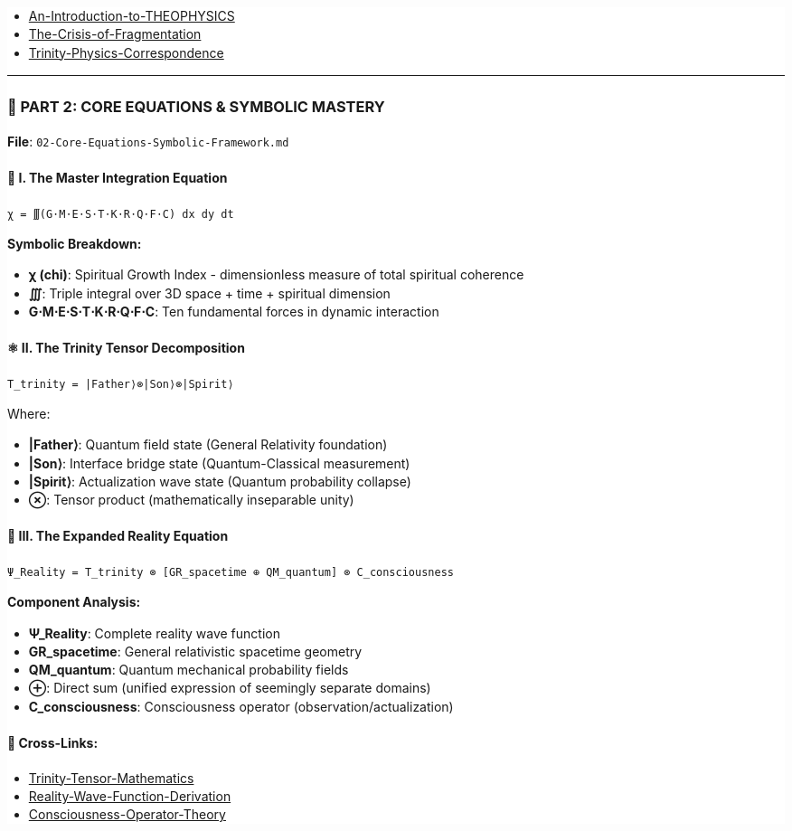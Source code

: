- [An-Introduction-to-THEOPHYSICS](An-Introduction-to-THEOPHYSICS.md)   
- [The-Crisis-of-Fragmentation](The-Crisis-of-Fragmentation.md)   
- [Trinity-Physics-Correspondence](Trinity-Physics-Correspondence.md)   
   
   
---   
   
### **🔬 PART 2: CORE EQUATIONS & SYMBOLIC MASTERY**   
   
**File**: `02-Core-Equations-Symbolic-Framework.md`   
   
#### **🎯 I. The Master Integration Equation**   
   
```
χ = ∭(G⋅M⋅E⋅S⋅T⋅K⋅R⋅Q⋅F⋅C) dx dy dt
```
   
   
**Symbolic Breakdown:**   
   
   
- **χ (chi)**: Spiritual Growth Index - dimensionless measure of total spiritual coherence   
- **∭**: Triple integral over 3D space + time + spiritual dimension   
- **G⋅M⋅E⋅S⋅T⋅K⋅R⋅Q⋅F⋅C**: Ten fundamental forces in dynamic interaction   
   
#### **⚛️ II. The Trinity Tensor Decomposition**   
   
```
T_trinity = |Father⟩⊗|Son⟩⊗|Spirit⟩
```
   
   
Where:   
   
   
- **|Father⟩**: Quantum field state (General Relativity foundation)   
- **|Son⟩**: Interface bridge state (Quantum-Classical measurement)   
- **|Spirit⟩**: Actualization wave state (Quantum probability collapse)   
- **⊗**: Tensor product (mathematically inseparable unity)   
   
#### **🌟 III. The Expanded Reality Equation**   
   
```
Ψ_Reality = T_trinity ⊗ [GR_spacetime ⊕ QM_quantum] ⊗ C_consciousness
```
   
   
**Component Analysis:**   
   
   
- **Ψ_Reality**: Complete reality wave function   
- **GR_spacetime**: General relativistic spacetime geometry   
- **QM_quantum**: Quantum mechanical probability fields   
- **⊕**: Direct sum (unified expression of seemingly separate domains)   
- **C_consciousness**: Consciousness operator (observation/actualization)   
   
#### **🔗 Cross-Links:**   
   
   
- [Trinity-Tensor-Mathematics](Trinity-Tensor-Mathematics.md)   
- [Reality-Wave-Function-Derivation](Reality-Wave-Function-Derivation.md)   
- [Consciousness-Operator-Theory](Consciousness-Operator-Theory.md)   
   